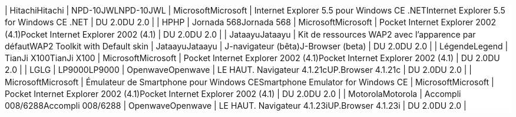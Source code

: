 |       <span data-ttu-id="5bcdf-490">Hitachi</span><span class="sxs-lookup"><span data-stu-id="5bcdf-490">Hitachi</span></span>       |                    <span data-ttu-id="5bcdf-491">NPD-10JWL</span><span class="sxs-lookup"><span data-stu-id="5bcdf-491">NPD-10JWL</span></span>                    |             <span data-ttu-id="5bcdf-492">Microsoft</span><span class="sxs-lookup"><span data-stu-id="5bcdf-492">Microsoft</span></span>             | <span data-ttu-id="5bcdf-493">Internet Explorer 5.5 pour Windows CE .NET</span><span class="sxs-lookup"><span data-stu-id="5bcdf-493">Internet Explorer 5.5 for Windows CE .NET</span></span> |  <span data-ttu-id="5bcdf-494">DU 2.0</span><span class="sxs-lookup"><span data-stu-id="5bcdf-494">DU 2.0</span></span>  |
|         <span data-ttu-id="5bcdf-495">HP</span><span class="sxs-lookup"><span data-stu-id="5bcdf-495">HP</span></span>          |                   <span data-ttu-id="5bcdf-496">Jornada 568</span><span class="sxs-lookup"><span data-stu-id="5bcdf-496">Jornada 568</span></span>                   |             <span data-ttu-id="5bcdf-497">Microsoft</span><span class="sxs-lookup"><span data-stu-id="5bcdf-497">Microsoft</span></span>             |    <span data-ttu-id="5bcdf-498">Pocket Internet Explorer 2002 (4.1)</span><span class="sxs-lookup"><span data-stu-id="5bcdf-498">Pocket Internet Explorer 2002 (4.1)</span></span>    |  <span data-ttu-id="5bcdf-499">DU 2.0</span><span class="sxs-lookup"><span data-stu-id="5bcdf-499">DU 2.0</span></span>  |
|       <span data-ttu-id="5bcdf-500">Jataayu</span><span class="sxs-lookup"><span data-stu-id="5bcdf-500">Jataayu</span></span>       |         <span data-ttu-id="5bcdf-501">Kit de ressources WAP2 avec l’apparence par défaut</span><span class="sxs-lookup"><span data-stu-id="5bcdf-501">WAP2 Toolkit with Default skin</span></span>          |              <span data-ttu-id="5bcdf-502">Jataayu</span><span class="sxs-lookup"><span data-stu-id="5bcdf-502">Jataayu</span></span>              |             <span data-ttu-id="5bcdf-503">J-navigateur (bêta)</span><span class="sxs-lookup"><span data-stu-id="5bcdf-503">J-Browser (beta)</span></span>              |  <span data-ttu-id="5bcdf-504">DU 2.0</span><span class="sxs-lookup"><span data-stu-id="5bcdf-504">DU 2.0</span></span>  |
|       <span data-ttu-id="5bcdf-505">Légende</span><span class="sxs-lookup"><span data-stu-id="5bcdf-505">Legend</span></span>        |                   <span data-ttu-id="5bcdf-506">TianJi X100</span><span class="sxs-lookup"><span data-stu-id="5bcdf-506">TianJi X100</span></span>                   |             <span data-ttu-id="5bcdf-507">Microsoft</span><span class="sxs-lookup"><span data-stu-id="5bcdf-507">Microsoft</span></span>             |    <span data-ttu-id="5bcdf-508">Pocket Internet Explorer 2002 (4.1)</span><span class="sxs-lookup"><span data-stu-id="5bcdf-508">Pocket Internet Explorer 2002 (4.1)</span></span>    |  <span data-ttu-id="5bcdf-509">DU 2.0</span><span class="sxs-lookup"><span data-stu-id="5bcdf-509">DU 2.0</span></span>  |
|         <span data-ttu-id="5bcdf-510">LG</span><span class="sxs-lookup"><span data-stu-id="5bcdf-510">LG</span></span>          |                     <span data-ttu-id="5bcdf-511">LP9000</span><span class="sxs-lookup"><span data-stu-id="5bcdf-511">LP9000</span></span>                      |             <span data-ttu-id="5bcdf-512">Openwave</span><span class="sxs-lookup"><span data-stu-id="5bcdf-512">Openwave</span></span>              |            <span data-ttu-id="5bcdf-513">LE HAUT. Navigateur 4.1.21c</span><span class="sxs-lookup"><span data-stu-id="5bcdf-513">UP.Browser 4.1.21c</span></span>             |  <span data-ttu-id="5bcdf-514">DU 2.0</span><span class="sxs-lookup"><span data-stu-id="5bcdf-514">DU 2.0</span></span>  |
|      <span data-ttu-id="5bcdf-515">Microsoft</span><span class="sxs-lookup"><span data-stu-id="5bcdf-515">Microsoft</span></span>      |       <span data-ttu-id="5bcdf-516">Émulateur de Smartphone pour Windows CE</span><span class="sxs-lookup"><span data-stu-id="5bcdf-516">Smartphone Emulator for Windows CE</span></span>        |             <span data-ttu-id="5bcdf-517">Microsoft</span><span class="sxs-lookup"><span data-stu-id="5bcdf-517">Microsoft</span></span>             |    <span data-ttu-id="5bcdf-518">Pocket Internet Explorer 2002 (4.1)</span><span class="sxs-lookup"><span data-stu-id="5bcdf-518">Pocket Internet Explorer 2002 (4.1)</span></span>    |  <span data-ttu-id="5bcdf-519">DU 2.0</span><span class="sxs-lookup"><span data-stu-id="5bcdf-519">DU 2.0</span></span>  |
|      <span data-ttu-id="5bcdf-520">Motorola</span><span class="sxs-lookup"><span data-stu-id="5bcdf-520">Motorola</span></span>       |                <span data-ttu-id="5bcdf-521">Accompli 008/6288</span><span class="sxs-lookup"><span data-stu-id="5bcdf-521">Accompli 008/6288</span></span>                |             <span data-ttu-id="5bcdf-522">Openwave</span><span class="sxs-lookup"><span data-stu-id="5bcdf-522">Openwave</span></span>              |            <span data-ttu-id="5bcdf-523">LE HAUT. Navigateur 4.1.23i</span><span class="sxs-lookup"><span data-stu-id="5bcdf-523">UP.Browser 4.1.23i</span></span>             |  <span data-ttu-id="5bcdf-524">DU 2.0</span><span class="sxs-lookup"><span data-stu-id="5bcdf-524">DU 2.0</span></span>  |